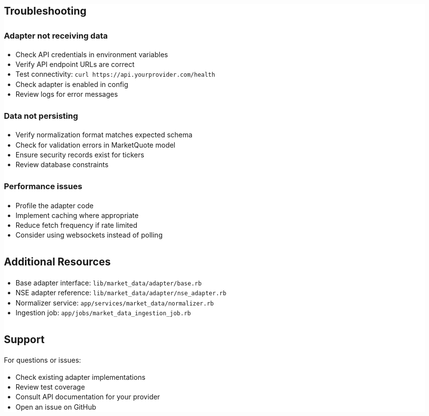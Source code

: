 ## Troubleshooting

### Adapter not receiving data
- Check API credentials in environment variables
- Verify API endpoint URLs are correct
- Test connectivity: `curl https://api.yourprovider.com/health`
- Check adapter is enabled in config
- Review logs for error messages

### Data not persisting
- Verify normalization format matches expected schema
- Check for validation errors in MarketQuote model
- Ensure security records exist for tickers
- Review database constraints

### Performance issues
- Profile the adapter code
- Implement caching where appropriate
- Reduce fetch frequency if rate limited
- Consider using websockets instead of polling

## Additional Resources

- Base adapter interface: `lib/market_data/adapter/base.rb`
- NSE adapter reference: `lib/market_data/adapter/nse_adapter.rb`
- Normalizer service: `app/services/market_data/normalizer.rb`
- Ingestion job: `app/jobs/market_data_ingestion_job.rb`

## Support

For questions or issues:
- Check existing adapter implementations
- Review test coverage
- Consult API documentation for your provider
- Open an issue on GitHub
